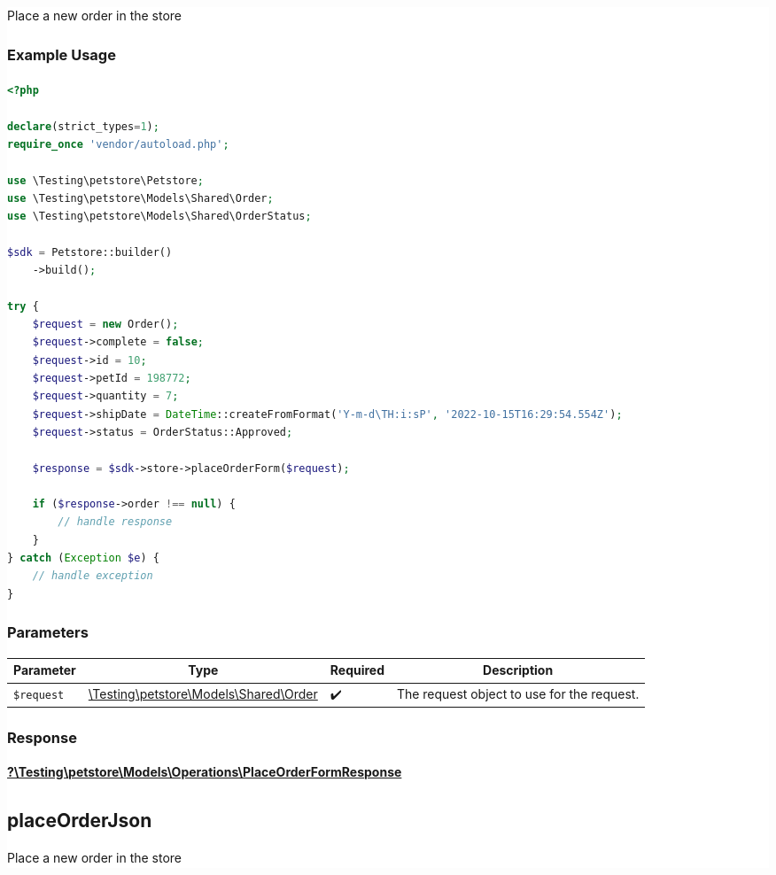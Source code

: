 Place a new order in the store

### Example Usage

```php
<?php

declare(strict_types=1);
require_once 'vendor/autoload.php';

use \Testing\petstore\Petstore;
use \Testing\petstore\Models\Shared\Order;
use \Testing\petstore\Models\Shared\OrderStatus;

$sdk = Petstore::builder()
    ->build();

try {
    $request = new Order();
    $request->complete = false;
    $request->id = 10;
    $request->petId = 198772;
    $request->quantity = 7;
    $request->shipDate = DateTime::createFromFormat('Y-m-d\TH:i:sP', '2022-10-15T16:29:54.554Z');
    $request->status = OrderStatus::Approved;

    $response = $sdk->store->placeOrderForm($request);

    if ($response->order !== null) {
        // handle response
    }
} catch (Exception $e) {
    // handle exception
}
```

### Parameters

| Parameter                                                             | Type                                                                  | Required                                                              | Description                                                           |
| --------------------------------------------------------------------- | --------------------------------------------------------------------- | --------------------------------------------------------------------- | --------------------------------------------------------------------- |
| `$request`                                                            | [\Testing\petstore\Models\Shared\Order](../../models/shared/Order.md) | :heavy_check_mark:                                                    | The request object to use for the request.                            |


### Response

**[?\Testing\petstore\Models\Operations\PlaceOrderFormResponse](../../models/operations/PlaceOrderFormResponse.md)**


## placeOrderJson

Place a new order in the store
